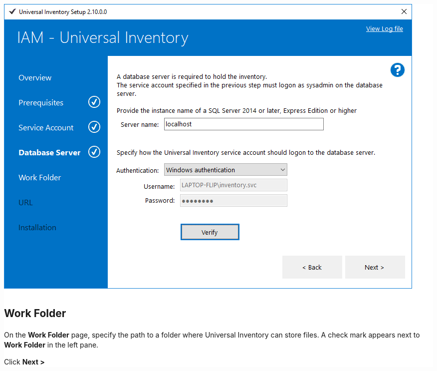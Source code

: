 ![UI Installation - Database Server page](media/install-database-server.PNG)

## Work Folder

On the **Work Folder** page, specify the path to a folder where Universal Inventory can store files. A check mark appears next to **Work Folder** in the left pane.

Click **Next >**
